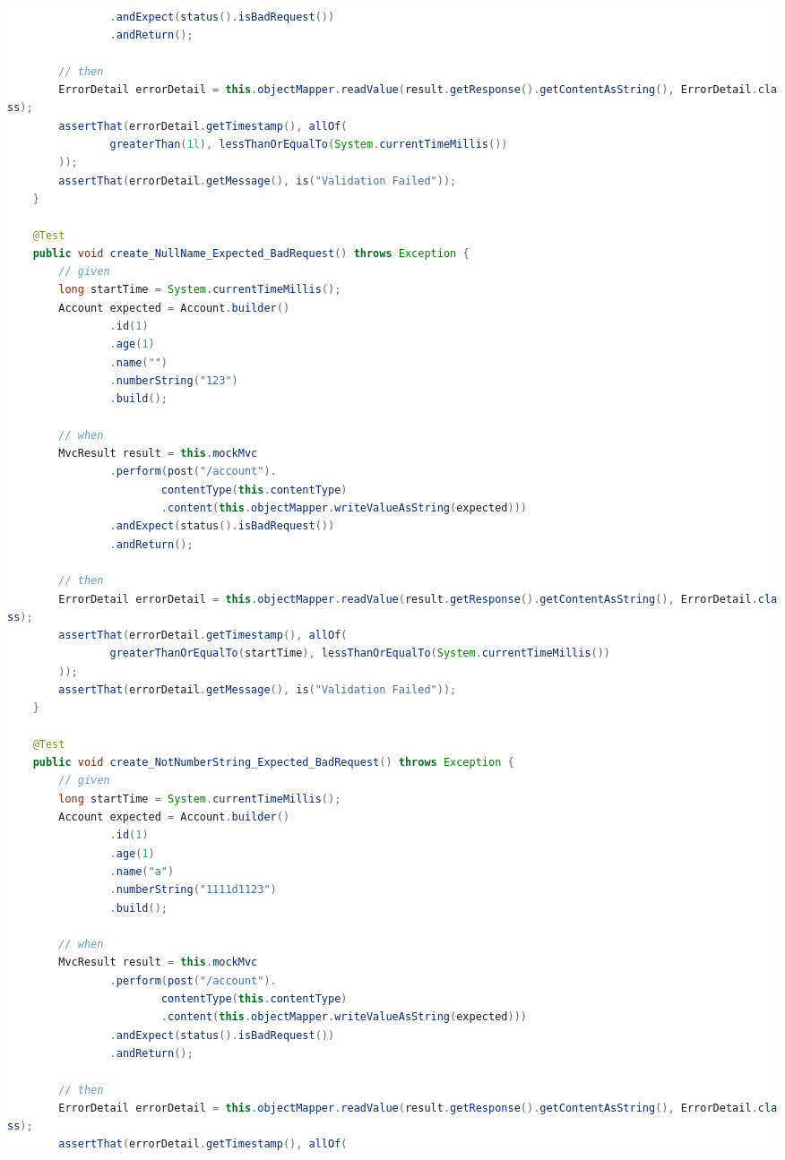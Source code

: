 ```java
                .andExpect(status().isBadRequest())
                .andReturn();

        // then
        ErrorDetail errorDetail = this.objectMapper.readValue(result.getResponse().getContentAsString(), ErrorDetail.class);
        assertThat(errorDetail.getTimestamp(), allOf(
                greaterThan(1l), lessThanOrEqualTo(System.currentTimeMillis())
        ));
        assertThat(errorDetail.getMessage(), is("Validation Failed"));
    }

    @Test
    public void create_NullName_Expected_BadRequest() throws Exception {
        // given
        long startTime = System.currentTimeMillis();
        Account expected = Account.builder()
                .id(1)
                .age(1)
                .name("")
                .numberString("123")
                .build();

        // when
        MvcResult result = this.mockMvc
                .perform(post("/account").
                        contentType(this.contentType)
                        .content(this.objectMapper.writeValueAsString(expected)))
                .andExpect(status().isBadRequest())
                .andReturn();

        // then
        ErrorDetail errorDetail = this.objectMapper.readValue(result.getResponse().getContentAsString(), ErrorDetail.class);
        assertThat(errorDetail.getTimestamp(), allOf(
                greaterThanOrEqualTo(startTime), lessThanOrEqualTo(System.currentTimeMillis())
        ));
        assertThat(errorDetail.getMessage(), is("Validation Failed"));
    }

    @Test
    public void create_NotNumberString_Expected_BadRequest() throws Exception {
        // given
        long startTime = System.currentTimeMillis();
        Account expected = Account.builder()
                .id(1)
                .age(1)
                .name("a")
                .numberString("1111d1123")
                .build();

        // when
        MvcResult result = this.mockMvc
                .perform(post("/account").
                        contentType(this.contentType)
                        .content(this.objectMapper.writeValueAsString(expected)))
                .andExpect(status().isBadRequest())
                .andReturn();

        // then
        ErrorDetail errorDetail = this.objectMapper.readValue(result.getResponse().getContentAsString(), ErrorDetail.class);
        assertThat(errorDetail.getTimestamp(), allOf(
```